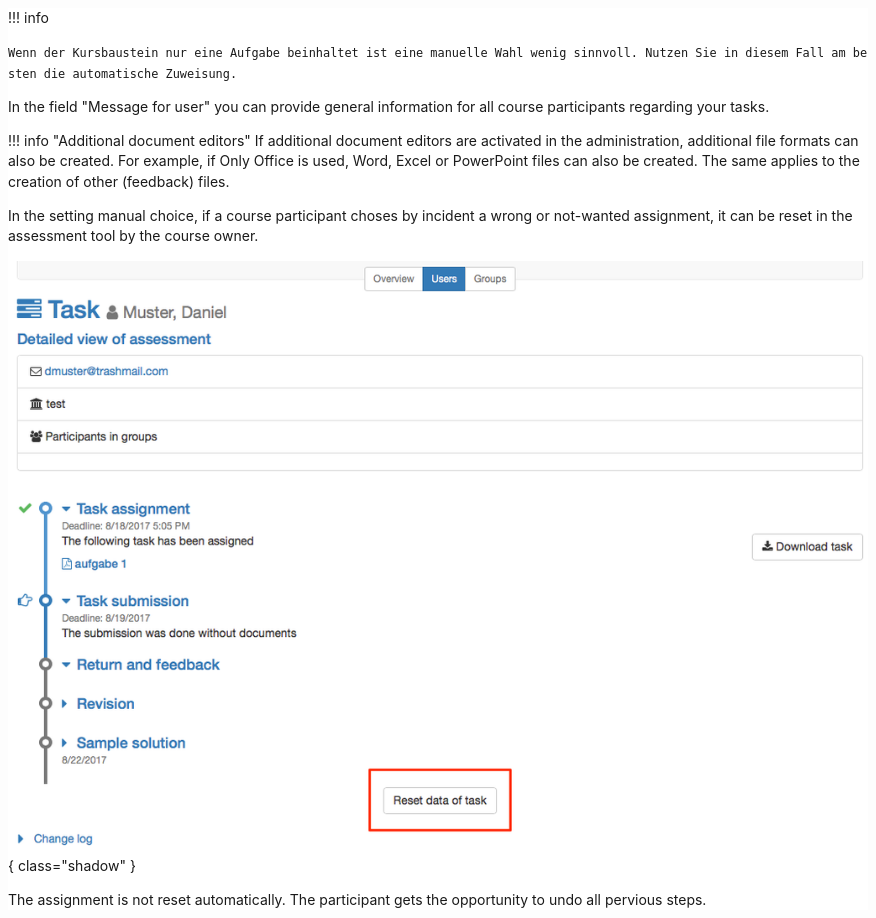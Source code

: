!!! info 

    Wenn der Kursbaustein nur eine Aufgabe beinhaltet ist eine manuelle Wahl wenig sinnvoll. Nutzen Sie in diesem Fall am besten die automatische Zuweisung.


In the field "Message for user" you can provide general information for all
course participants regarding your tasks.

!!! info "Additional document editors"
    If additional document editors are activated in the administration, additional
    file formats can also be created. For example, if Only Office is used, Word,
    Excel or PowerPoint files can also be created. The same applies to the
    creation of other (feedback) files.

In the setting manual choice, if a course participant choses by incident a
wrong or not-wanted assignment, it can be reset in the assessment tool by the
course owner.

![Reset data of task](assets/task_reset_assessmenttool.png){ class="shadow" }

The assignment is not reset automatically. The participant gets the
opportunity to undo all pervious steps.
